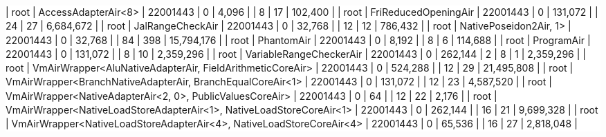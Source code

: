 | root | AccessAdapterAir<8> | 22001443 | 0 | 4,096 |  | 8 | 17 | 102,400 | 
| root | FriReducedOpeningAir | 22001443 | 0 | 131,072 |  | 24 | 27 | 6,684,672 | 
| root | JalRangeCheckAir | 22001443 | 0 | 32,768 |  | 12 | 12 | 786,432 | 
| root | NativePoseidon2Air<BabyBearParameters>, 1> | 22001443 | 0 | 32,768 |  | 84 | 398 | 15,794,176 | 
| root | PhantomAir | 22001443 | 0 | 8,192 |  | 8 | 6 | 114,688 | 
| root | ProgramAir | 22001443 | 0 | 131,072 |  | 8 | 10 | 2,359,296 | 
| root | VariableRangeCheckerAir | 22001443 | 0 | 262,144 | 2 | 8 | 1 | 2,359,296 | 
| root | VmAirWrapper<AluNativeAdapterAir, FieldArithmeticCoreAir> | 22001443 | 0 | 524,288 |  | 12 | 29 | 21,495,808 | 
| root | VmAirWrapper<BranchNativeAdapterAir, BranchEqualCoreAir<1> | 22001443 | 0 | 131,072 |  | 12 | 23 | 4,587,520 | 
| root | VmAirWrapper<NativeAdapterAir<2, 0>, PublicValuesCoreAir> | 22001443 | 0 | 64 |  | 12 | 22 | 2,176 | 
| root | VmAirWrapper<NativeLoadStoreAdapterAir<1>, NativeLoadStoreCoreAir<1> | 22001443 | 0 | 262,144 |  | 16 | 21 | 9,699,328 | 
| root | VmAirWrapper<NativeLoadStoreAdapterAir<4>, NativeLoadStoreCoreAir<4> | 22001443 | 0 | 65,536 |  | 16 | 27 | 2,818,048 | 
